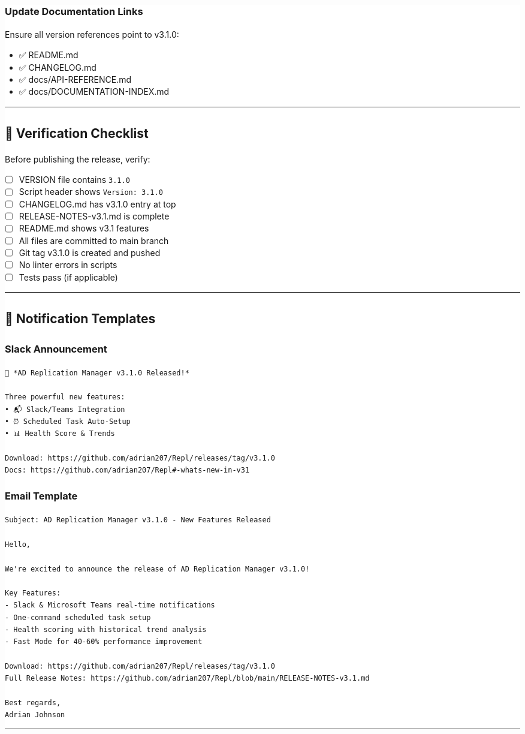 ### Update Documentation Links

Ensure all version references point to v3.1.0:
- ✅ README.md
- ✅ CHANGELOG.md
- ✅ docs/API-REFERENCE.md
- ✅ docs/DOCUMENTATION-INDEX.md

---

## 🎯 Verification Checklist

Before publishing the release, verify:

- [ ] VERSION file contains `3.1.0`
- [ ] Script header shows `Version: 3.1.0`
- [ ] CHANGELOG.md has v3.1.0 entry at top
- [ ] RELEASE-NOTES-v3.1.md is complete
- [ ] README.md shows v3.1 features
- [ ] All files are committed to main branch
- [ ] Git tag v3.1.0 is created and pushed
- [ ] No linter errors in scripts
- [ ] Tests pass (if applicable)

---

## 📧 Notification Templates

### Slack Announcement
```
🎉 *AD Replication Manager v3.1.0 Released!*

Three powerful new features:
• 📬 Slack/Teams Integration
• ⏰ Scheduled Task Auto-Setup
• 📊 Health Score & Trends

Download: https://github.com/adrian207/Repl/releases/tag/v3.1.0
Docs: https://github.com/adrian207/Repl#-whats-new-in-v31
```

### Email Template
```
Subject: AD Replication Manager v3.1.0 - New Features Released

Hello,

We're excited to announce the release of AD Replication Manager v3.1.0!

Key Features:
- Slack & Microsoft Teams real-time notifications
- One-command scheduled task setup
- Health scoring with historical trend analysis
- Fast Mode for 40-60% performance improvement

Download: https://github.com/adrian207/Repl/releases/tag/v3.1.0
Full Release Notes: https://github.com/adrian207/Repl/blob/main/RELEASE-NOTES-v3.1.md

Best regards,
Adrian Johnson
```

---